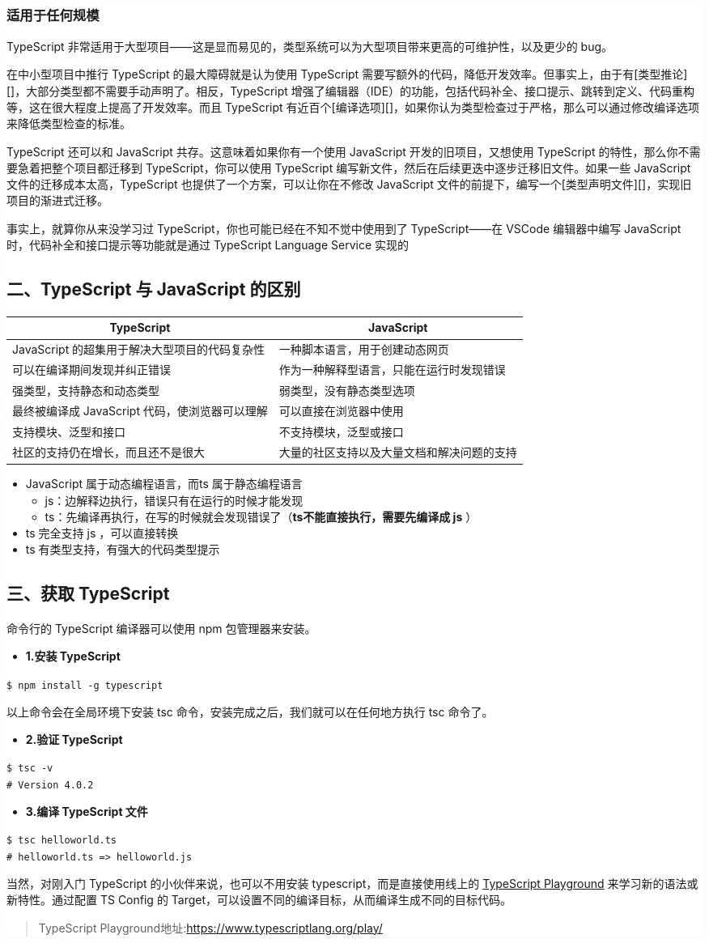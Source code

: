 ### 适用于任何规模

TypeScript 非常适用于大型项目——这是显而易见的，类型系统可以为大型项目带来更高的可维护性，以及更少的 bug。

在中小型项目中推行 TypeScript 的最大障碍就是认为使用 TypeScript 需要写额外的代码，降低开发效率。但事实上，由于有[类型推论][]，大部分类型都不需要手动声明了。相反，TypeScript 增强了编辑器（IDE）的功能，包括代码补全、接口提示、跳转到定义、代码重构等，这在很大程度上提高了开发效率。而且 TypeScript 有近百个[编译选项][]，如果你认为类型检查过于严格，那么可以通过修改编译选项来降低类型检查的标准。

TypeScript 还可以和 JavaScript 共存。这意味着如果你有一个使用 JavaScript 开发的旧项目，又想使用 TypeScript 的特性，那么你不需要急着把整个项目都迁移到 TypeScript，你可以使用 TypeScript 编写新文件，然后在后续更迭中逐步迁移旧文件。如果一些 JavaScript 文件的迁移成本太高，TypeScript 也提供了一个方案，可以让你在不修改 JavaScript 文件的前提下，编写一个[类型声明文件][]，实现旧项目的渐进式迁移。

事实上，就算你从来没学习过 TypeScript，你也可能已经在不知不觉中使用到了 TypeScript——在 VSCode 编辑器中编写 JavaScript 时，代码补全和接口提示等功能就是通过 TypeScript Language Service 实现的



## 二、TypeScript 与 JavaScript 的区别

TypeScript | JavaScript
---|---
JavaScript 的超集用于解决大型项目的代码复杂性	|一种脚本语言，用于创建动态网页
可以在编译期间发现并纠正错误|作为一种解释型语言，只能在运行时发现错误
强类型，支持静态和动态类型|弱类型，没有静态类型选项
最终被编译成 JavaScript 代码，使浏览器可以理解|可以直接在浏览器中使用
支持模块、泛型和接口|不支持模块，泛型或接口
社区的支持仍在增长，而且还不是很大|大量的社区支持以及大量文档和解决问题的支持

* JavaScript 属于动态编程语言，而ts 属于静态编程语言
    * js：边解释边执行，错误只有在运行的时候才能发现
    * ts：先编译再执行，在写的时候就会发现错误了（**ts不能直接执行，需要先编译成 js** ）
* ts 完全支持 js ，可以直接转换
* ts 有类型支持，有强大的代码类型提示

## 三、获取 TypeScript
命令行的 TypeScript 编译器可以使用 npm 包管理器来安装。
* **1.安装 TypeScript**
```
$ npm install -g typescript
```
以上命令会在全局环境下安装 tsc 命令，安装完成之后，我们就可以在任何地方执行 tsc 命令了。
* **2.验证 TypeScript**
```
$ tsc -v 
# Version 4.0.2
```
* **3.编译 TypeScript 文件**
```
$ tsc helloworld.ts
# helloworld.ts => helloworld.js
```
当然，对刚入门 TypeScript 的小伙伴来说，也可以不用安装 typescript，而是直接使用线上的 [TypeScript Playground](https://www.typescriptlang.org/play/) 来学习新的语法或新特性。通过配置 TS Config 的 Target，可以设置不同的编译目标，从而编译生成不同的目标代码。
> TypeScript Playground地址:https://www.typescriptlang.org/play/
